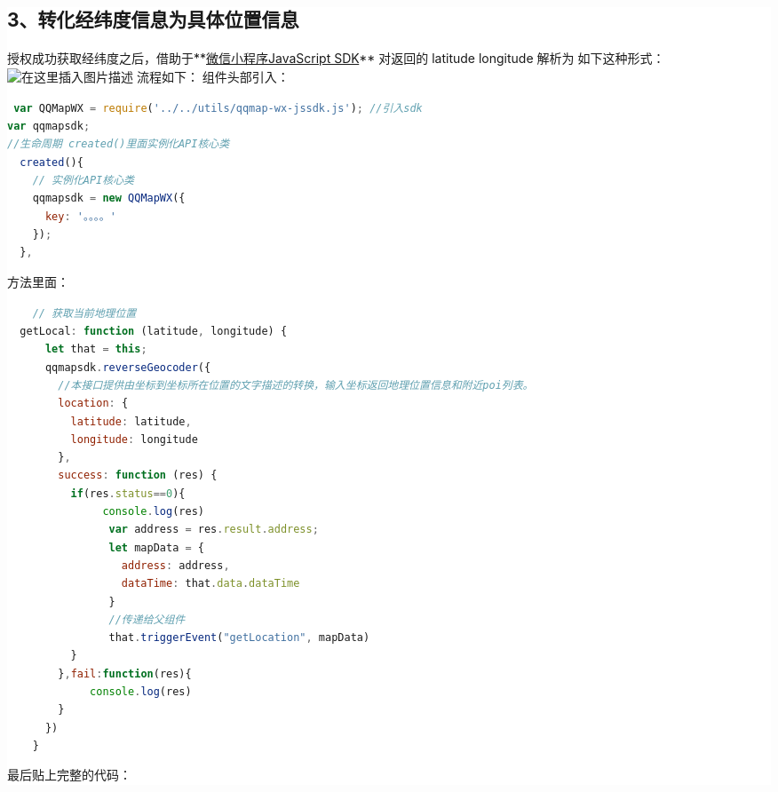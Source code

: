 

## 3、转化经纬度信息为具体位置信息

授权成功获取经纬度之后，借助于**[微信小程序JavaScript SDK](https://lbs.qq.com/qqmap_wx_jssdk/index.html)** 对返回的 latitude longitude 解析为 如下这种形式：
![在这里插入图片描述](https://img-blog.csdnimg.cn/20200323135553307.png)
流程如下：
   组件头部引入：

```javascript
 var QQMapWX = require('../../utils/qqmap-wx-jssdk.js'); //引入sdk
var qqmapsdk;
//生命周期 created()里面实例化API核心类
  created(){
    // 实例化API核心类
    qqmapsdk = new QQMapWX({
      key: '。。。。'
    });
  },
```

方法里面：


```javascript
    // 获取当前地理位置
  getLocal: function (latitude, longitude) {
      let that = this;
      qqmapsdk.reverseGeocoder({
        //本接口提供由坐标到坐标所在位置的文字描述的转换，输入坐标返回地理位置信息和附近poi列表。
        location: {
          latitude: latitude,
          longitude: longitude
        },
        success: function (res) {
          if(res.status==0){
               console.log(res)
                var address = res.result.address;
                let mapData = {
                  address: address,
                  dataTime: that.data.dataTime
                }
                //传递给父组件
                that.triggerEvent("getLocation", mapData)
          }  
        },fail:function(res){
             console.log(res)
        }
      })
    }
```

最后贴上完整的代码：
